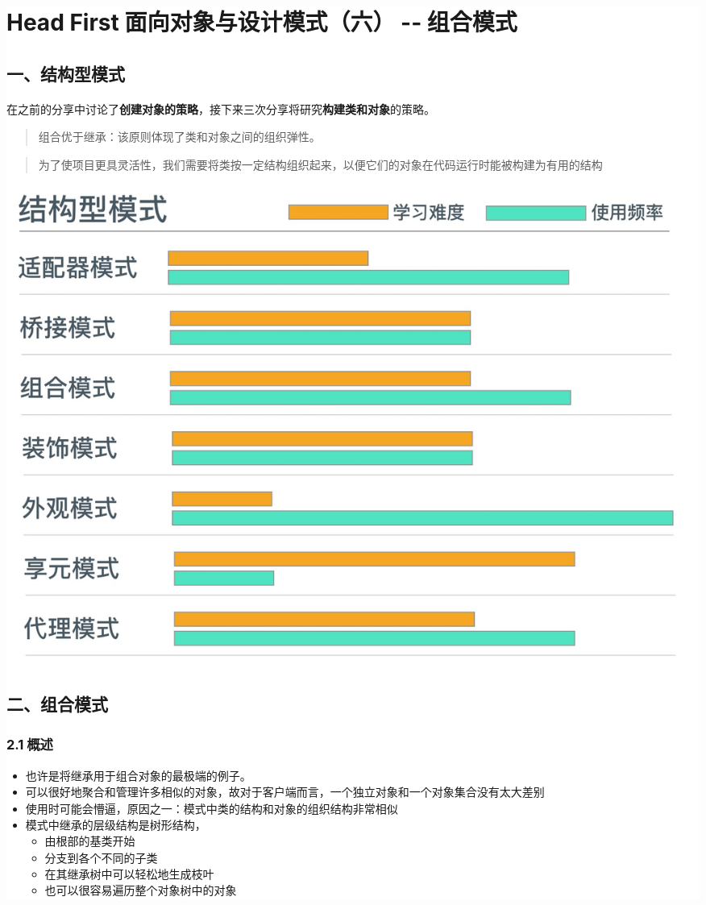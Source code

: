 # Head First 面向对象与设计模式（六） -- 组合模式

## 一、结构型模式

在之前的分享中讨论了**创建对象的策略**，接下来三次分享将研究**构建类和对象**的策略。

> 组合优于继承：该原则体现了类和对象之间的组织弹性。

> 为了使项目更具灵活性，我们需要将类按一定结构组织起来，以便它们的对象在代码运行时能被构建为有用的结构


![](media/15244478102208/15244478312254.jpg)

## 二、组合模式

### 2.1 概述

* 也许是将继承用于组合对象的最极端的例子。
* 可以很好地聚合和管理许多相似的对象，故对于客户端而言，一个独立对象和一个对象集合没有太大差别
* 使用时可能会懵逼，原因之一：模式中类的结构和对象的组织结构非常相似
* 模式中继承的层级结构是树形结构，
    * 由根部的基类开始
    * 分支到各个不同的子类
    * 在其继承树中可以轻松地生成枝叶
    * 也可以很容易遍历整个对象树中的对象
